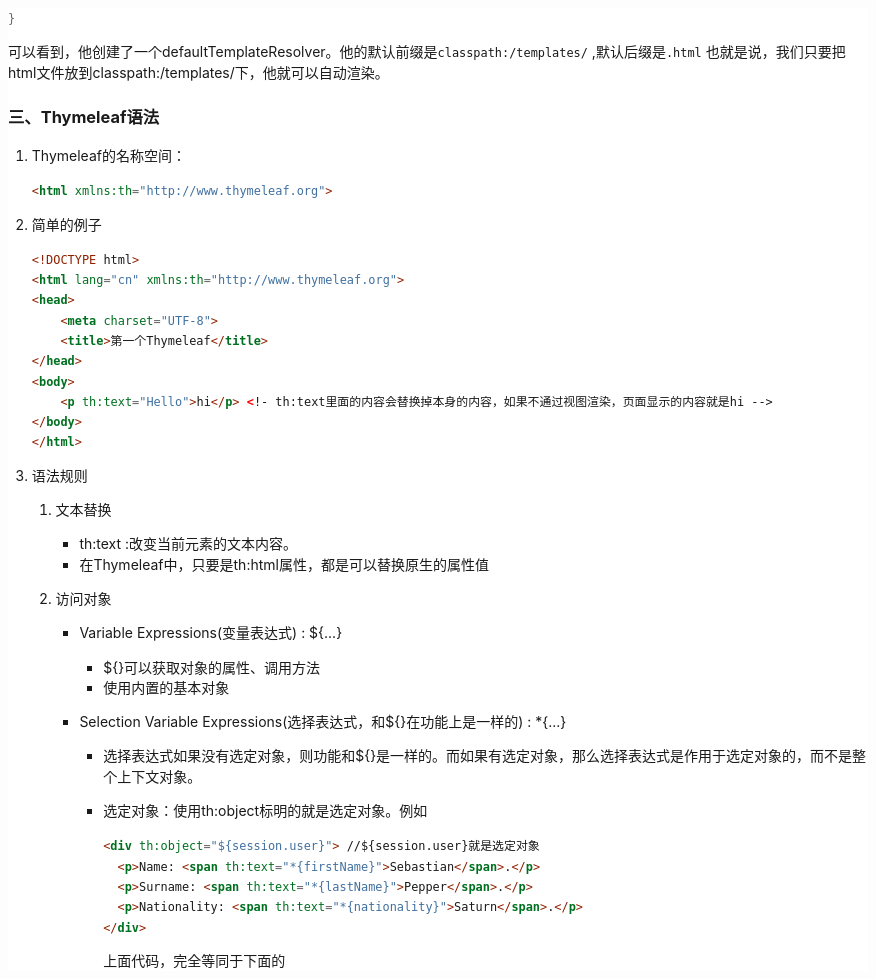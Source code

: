 ```java
}
```

​	可以看到，他创建了一个defaultTemplateResolver。他的默认前缀是`classpath:/templates/` ,默认后缀是`.html` 也就是说，我们只要把html文件放到classpath:/templates/下，他就可以自动渲染。

### 三、Thymeleaf语法

1. Thymeleaf的名称空间：

   ```html
   <html xmlns:th="http://www.thymeleaf.org">
   ```

2. 简单的例子

   ```html
   <!DOCTYPE html>
   <html lang="cn" xmlns:th="http://www.thymeleaf.org">
   <head>
       <meta charset="UTF-8">
       <title>第一个Thymeleaf</title>
   </head>
   <body>
       <p th:text="Hello">hi</p> <!- th:text里面的内容会替换掉本身的内容，如果不通过视图渲染，页面显示的内容就是hi -->
   </body>
   </html>
   ```

3. 语法规则

   1. 文本替换

      - th:text :改变当前元素的文本内容。
      - 在Thymeleaf中，只要是th:html属性，都是可以替换原生的属性值

   2. 访问对象

      - Variable Expressions(变量表达式) : ${...}

        - ${}可以获取对象的属性、调用方法
        - 使用内置的基本对象

      - Selection Variable Expressions(选择表达式，和${}在功能上是一样的) : *{...}

        - 选择表达式如果没有选定对象，则功能和${}是一样的。而如果有选定对象，那么选择表达式是作用于选定对象的，而不是整个上下文对象。 

        - 选定对象：使用th:object标明的就是选定对象。例如

          ```html
          <div th:object="${session.user}"> //${session.user}就是选定对象
          	<p>Name: <span th:text="*{firstName}">Sebastian</span>.</p>
          	<p>Surname: <span th:text="*{lastName}">Pepper</span>.</p>
          	<p>Nationality: <span th:text="*{nationality}">Saturn</span>.</p>
          </div>
          ```

          上面代码，完全等同于下面的
